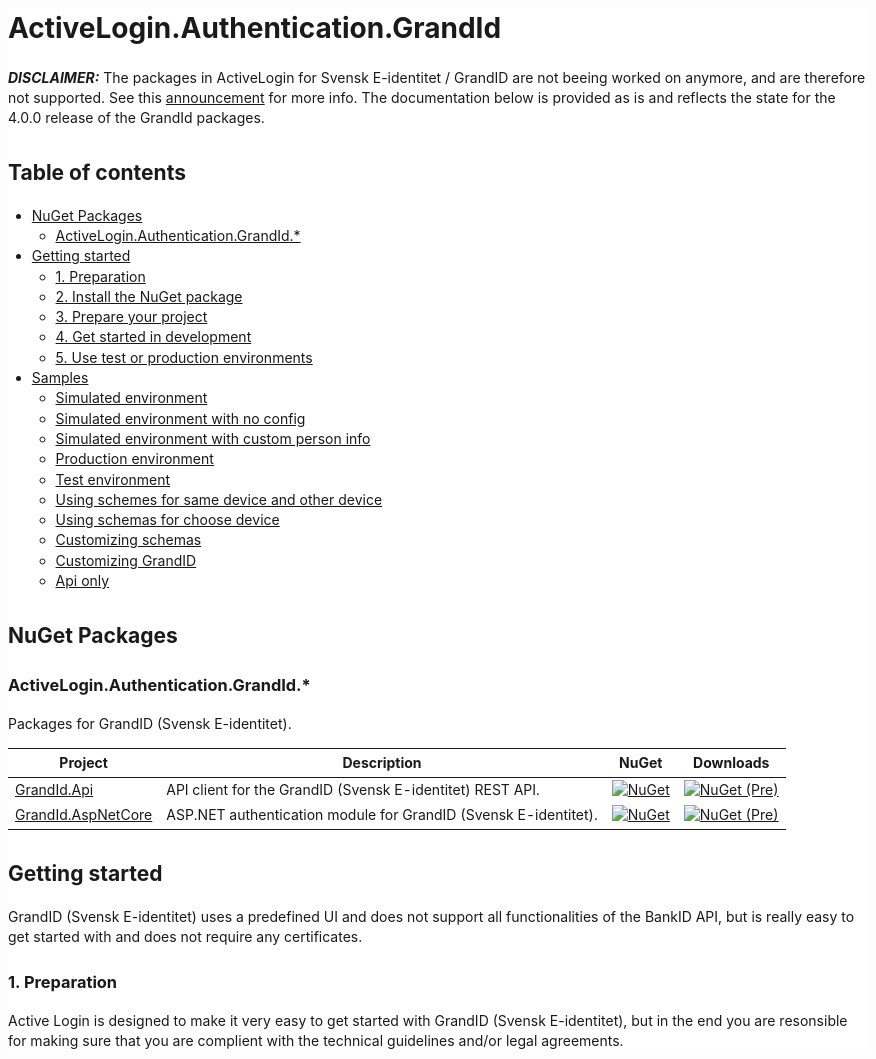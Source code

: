 # ActiveLogin.Authentication.GrandId

___DISCLAIMER:___ The packages in ActiveLogin for Svensk E-identitet / GrandID are not beeing worked on anymore, and are therefore not supported. See this [announcement](https://github.com/ActiveLogin/ActiveLogin.Authentication/discussions/323) for more info. The documentation below is provided as is and reflects the state for the 4.0.0 release of the GrandId packages.

## Table of contents

* [NuGet Packages](#nuget-packages)
  + [ActiveLogin.Authentication.GrandId.*](#activeloginauthenticationgrandid)
* [Getting started](#getting-started)
  + [1. Preparation](#1-preparation)
  + [2. Install the NuGet package](#2-install-the-nuget-package)
  + [3. Prepare your project](#3-prepare-your-project)
  + [4. Get started in development](#4-get-started-in-development)
  + [5. Use test or production environments](#5-use-test-or-production-environments)
* [Samples](#samples)
  + [Simulated environment](#simulated-environment)
  + [Simulated environment with no config](#simulated-environment-with-no-config)
  + [Simulated environment with custom person info](#simulated-environment-with-custom-person-info)
  + [Production environment](#production-environment)
  + [Test environment](#test-environment)
  + [Using schemes for same device and other device](#using-schemes-for-same-device-and-other-device)
  + [Using schemas for choose device](#using-schemas-for-choose-device)
  + [Customizing schemas](#customizing-schemas)
  + [Customizing GrandID](#customizing-grandid)
  + [Api only](#api-only)

## NuGet Packages

### ActiveLogin.Authentication.GrandId.*

Packages for GrandID (Svensk E-identitet).

| Project | Description | NuGet | Downloads |
| ------- | ----------- | ----- | --------- |
| [GrandId.Api](https://github.com/ActiveLogin/ActiveLogin.Authentication/tree/main/src/ActiveLogin.Authentication.GrandId.Api) | API client for the GrandID (Svensk E-identitet) REST API. | [![NuGet](https://img.shields.io/nuget/vpre/ActiveLogin.Authentication.GrandId.Api.svg)](https://www.nuget.org/packages/ActiveLogin.Authentication.GrandId.Api/) | [![NuGet (Pre)](https://img.shields.io/nuget/dt/ActiveLogin.Authentication.GrandId.Api.svg)](https://www.nuget.org/packages/ActiveLogin.Authentication.GrandId.Api/) |
| [GrandId.AspNetCore](https://github.com/ActiveLogin/ActiveLogin.Authentication/tree/main/src/ActiveLogin.Authentication.GrandId.AspNetCore) | ASP.NET authentication module for GrandID (Svensk E-identitet). | [![NuGet](https://img.shields.io/nuget/vpre/ActiveLogin.Authentication.GrandId.AspNetCore.svg)](https://www.nuget.org/packages/ActiveLogin.Authentication.GrandId.AspNetCore/) | [![NuGet (Pre)](https://img.shields.io/nuget/dt/ActiveLogin.Authentication.GrandId.AspNetCore.svg)](https://www.nuget.org/packages/ActiveLogin.Authentication.GrandId.AspNetCore/) |

## Getting started

GrandID (Svensk E-identitet) uses a predefined UI and does not support all functionalities of the BankID API, but is really easy to get started with and does not require any certificates.

### 1. Preparation

Active Login is designed to make it very easy to get started with GrandID (Svensk E-identitet), but in the end you are resonsible for making sure that you are complient with the technical guidelines and/or legal agreements.
